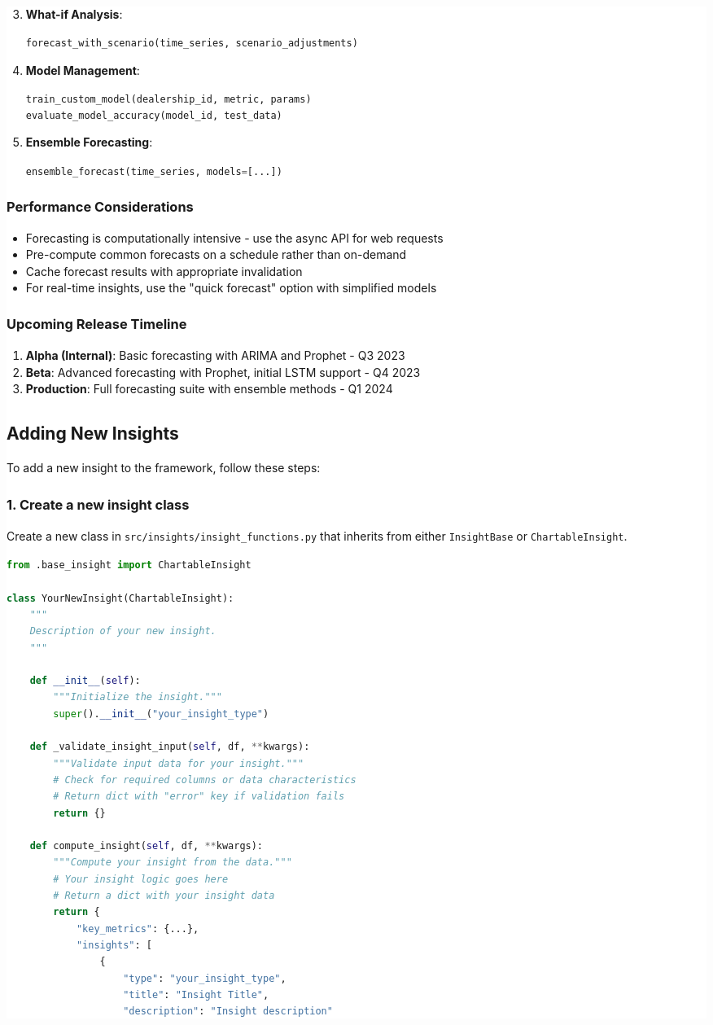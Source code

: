 3. **What-if Analysis**:
   ```python
   forecast_with_scenario(time_series, scenario_adjustments)
   ```

4. **Model Management**:
   ```python
   train_custom_model(dealership_id, metric, params)
   evaluate_model_accuracy(model_id, test_data)
   ```

5. **Ensemble Forecasting**:
   ```python
   ensemble_forecast(time_series, models=[...])
   ```

### Performance Considerations

- Forecasting is computationally intensive - use the async API for web requests
- Pre-compute common forecasts on a schedule rather than on-demand
- Cache forecast results with appropriate invalidation
- For real-time insights, use the "quick forecast" option with simplified models

### Upcoming Release Timeline

1. **Alpha (Internal)**: Basic forecasting with ARIMA and Prophet - Q3 2023
2. **Beta**: Advanced forecasting with Prophet, initial LSTM support - Q4 2023
3. **Production**: Full forecasting suite with ensemble methods - Q1 2024

## Adding New Insights

To add a new insight to the framework, follow these steps:

### 1. Create a new insight class

Create a new class in `src/insights/insight_functions.py` that inherits from either `InsightBase` or `ChartableInsight`.

```python
from .base_insight import ChartableInsight

class YourNewInsight(ChartableInsight):
    """
    Description of your new insight.
    """
    
    def __init__(self):
        """Initialize the insight."""
        super().__init__("your_insight_type")
    
    def _validate_insight_input(self, df, **kwargs):
        """Validate input data for your insight."""
        # Check for required columns or data characteristics
        # Return dict with "error" key if validation fails
        return {}
    
    def compute_insight(self, df, **kwargs):
        """Compute your insight from the data."""
        # Your insight logic goes here
        # Return a dict with your insight data
        return {
            "key_metrics": {...},
            "insights": [
                {
                    "type": "your_insight_type",
                    "title": "Insight Title",
                    "description": "Insight description"
```